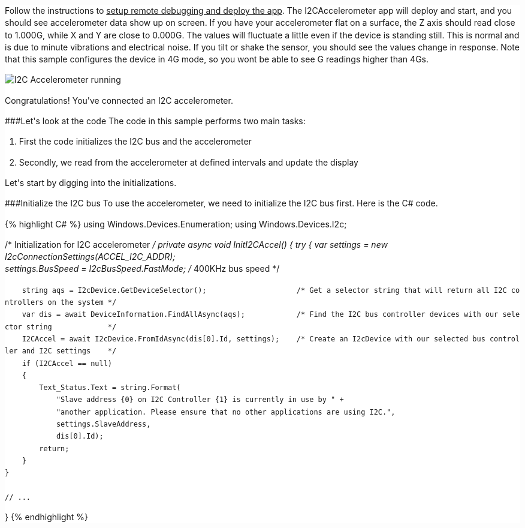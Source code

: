 Follow the instructions to [setup remote debugging and deploy the app]({{site.baseurl}}/{{page.lang}}/win10/AppDeployment.htm#csharp).
 The I2CAccelerometer app will deploy and start, and you should see accelerometer data show up on screen.
 If you have your accelerometer flat on a surface, the Z axis should read close to 1.000G, while X and Y are close to 0.000G. The values will fluctuate a little even if the device is standing still.
 This is normal and is due to minute vibrations and electrical noise. If you tilt or shake the sensor, you should see the values change in response. Note that this sample configures the device in 4G mode,
so you wont be able to see G readings higher than 4Gs.

![I2C Accelerometer running]({{site.baseurl}}/images/I2CAccelerometer/i2caccelerometer_screenshot.png)

Congratulations! You've connected an I2C accelerometer.

###Let's look at the code
The code in this sample performs two main tasks:

1. First the code initializes the I2C bus and the accelerometer

2. Secondly, we read from the accelerometer at defined intervals and update the display

Let's start by digging into the initializations.

###Initialize the I2C bus
To use the accelerometer, we need to initialize the I2C bus first. Here is the C# code.

{% highlight C# %}
using Windows.Devices.Enumeration;
using Windows.Devices.I2c;

/* Initialization for I2C accelerometer */
private async void InitI2CAccel()
{
    try
    {
        var settings = new I2cConnectionSettings(ACCEL_I2C_ADDR);       
        settings.BusSpeed = I2cBusSpeed.FastMode;                       /* 400KHz bus speed */

        string aqs = I2cDevice.GetDeviceSelector();                     /* Get a selector string that will return all I2C controllers on the system */
        var dis = await DeviceInformation.FindAllAsync(aqs);            /* Find the I2C bus controller devices with our selector string             */
        I2CAccel = await I2cDevice.FromIdAsync(dis[0].Id, settings);    /* Create an I2cDevice with our selected bus controller and I2C settings    */
        if (I2CAccel == null)
        {
            Text_Status.Text = string.Format(
                "Slave address {0} on I2C Controller {1} is currently in use by " +
                "another application. Please ensure that no other applications are using I2C.",
                settings.SlaveAddress,
                dis[0].Id);
            return;
        }
    }

    // ...
}
{% endhighlight %}
